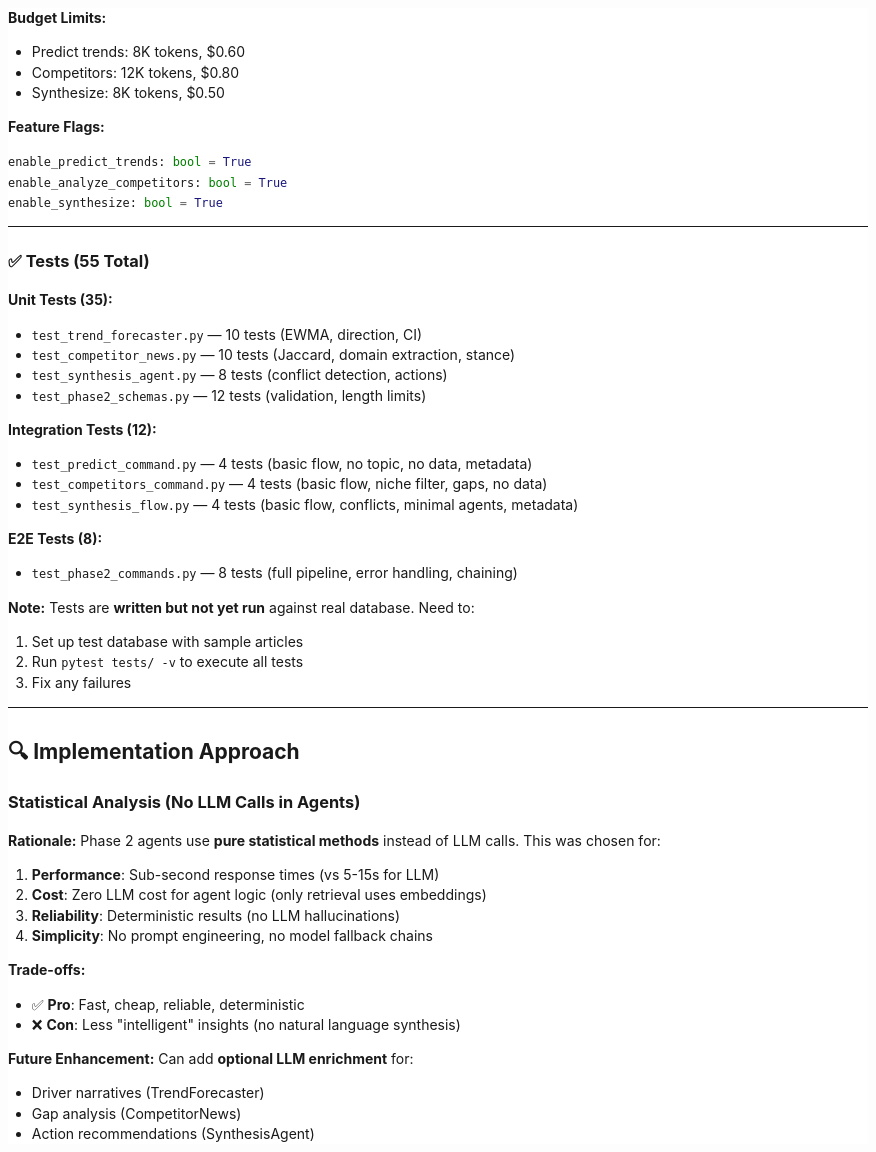 **Budget Limits:**
- Predict trends: 8K tokens, $0.60
- Competitors: 12K tokens, $0.80
- Synthesize: 8K tokens, $0.50

**Feature Flags:**
```python
enable_predict_trends: bool = True
enable_analyze_competitors: bool = True
enable_synthesize: bool = True
```

---

### ✅ Tests (55 Total)

**Unit Tests (35):**
- `test_trend_forecaster.py` — 10 tests (EWMA, direction, CI)
- `test_competitor_news.py` — 10 tests (Jaccard, domain extraction, stance)
- `test_synthesis_agent.py` — 8 tests (conflict detection, actions)
- `test_phase2_schemas.py` — 12 tests (validation, length limits)

**Integration Tests (12):**
- `test_predict_command.py` — 4 tests (basic flow, no topic, no data, metadata)
- `test_competitors_command.py` — 4 tests (basic flow, niche filter, gaps, no data)
- `test_synthesis_flow.py` — 4 tests (basic flow, conflicts, minimal agents, metadata)

**E2E Tests (8):**
- `test_phase2_commands.py` — 8 tests (full pipeline, error handling, chaining)

**Note:** Tests are **written but not yet run** against real database. Need to:
1. Set up test database with sample articles
2. Run `pytest tests/ -v` to execute all tests
3. Fix any failures

---

## 🔍 Implementation Approach

### Statistical Analysis (No LLM Calls in Agents)

**Rationale:** Phase 2 agents use **pure statistical methods** instead of LLM calls. This was chosen for:

1. **Performance**: Sub-second response times (vs 5-15s for LLM)
2. **Cost**: Zero LLM cost for agent logic (only retrieval uses embeddings)
3. **Reliability**: Deterministic results (no LLM hallucinations)
4. **Simplicity**: No prompt engineering, no model fallback chains

**Trade-offs:**
- ✅ **Pro**: Fast, cheap, reliable, deterministic
- ❌ **Con**: Less "intelligent" insights (no natural language synthesis)

**Future Enhancement:** Can add **optional LLM enrichment** for:
- Driver narratives (TrendForecaster)
- Gap analysis (CompetitorNews)
- Action recommendations (SynthesisAgent)
